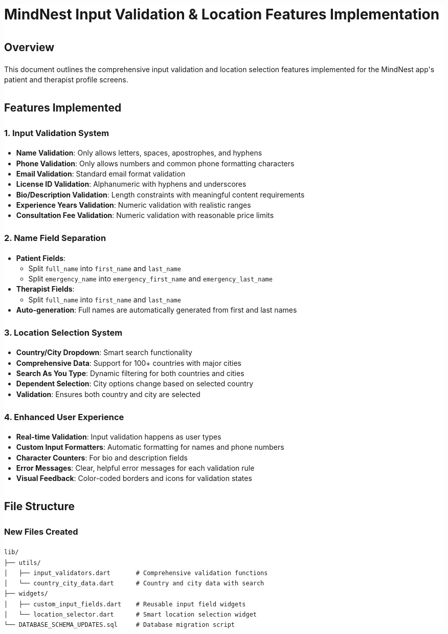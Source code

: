 # MindNest Input Validation & Location Features Implementation

## Overview
This document outlines the comprehensive input validation and location selection features implemented for the MindNest app's patient and therapist profile screens.

## Features Implemented

### 1. Input Validation System
- **Name Validation**: Only allows letters, spaces, apostrophes, and hyphens
- **Phone Validation**: Only allows numbers and common phone formatting characters
- **Email Validation**: Standard email format validation
- **License ID Validation**: Alphanumeric with hyphens and underscores
- **Bio/Description Validation**: Length constraints with meaningful content requirements
- **Experience Years Validation**: Numeric validation with realistic ranges
- **Consultation Fee Validation**: Numeric validation with reasonable price limits

### 2. Name Field Separation
- **Patient Fields**: 
  - Split `full_name` into `first_name` and `last_name`
  - Split `emergency_name` into `emergency_first_name` and `emergency_last_name`
- **Therapist Fields**: 
  - Split `full_name` into `first_name` and `last_name`
- **Auto-generation**: Full names are automatically generated from first and last names

### 3. Location Selection System
- **Country/City Dropdown**: Smart search functionality
- **Comprehensive Data**: Support for 100+ countries with major cities
- **Search As You Type**: Dynamic filtering for both countries and cities
- **Dependent Selection**: City options change based on selected country
- **Validation**: Ensures both country and city are selected

### 4. Enhanced User Experience
- **Real-time Validation**: Input validation happens as user types
- **Custom Input Formatters**: Automatic formatting for names and phone numbers
- **Character Counters**: For bio and description fields
- **Error Messages**: Clear, helpful error messages for each validation rule
- **Visual Feedback**: Color-coded borders and icons for validation states

## File Structure

### New Files Created
```
lib/
├── utils/
│   ├── input_validators.dart       # Comprehensive validation functions
│   └── country_city_data.dart      # Country and city data with search
├── widgets/
│   ├── custom_input_fields.dart    # Reusable input field widgets
│   └── location_selector.dart      # Smart location selection widget
└── DATABASE_SCHEMA_UPDATES.sql     # Database migration script
```
